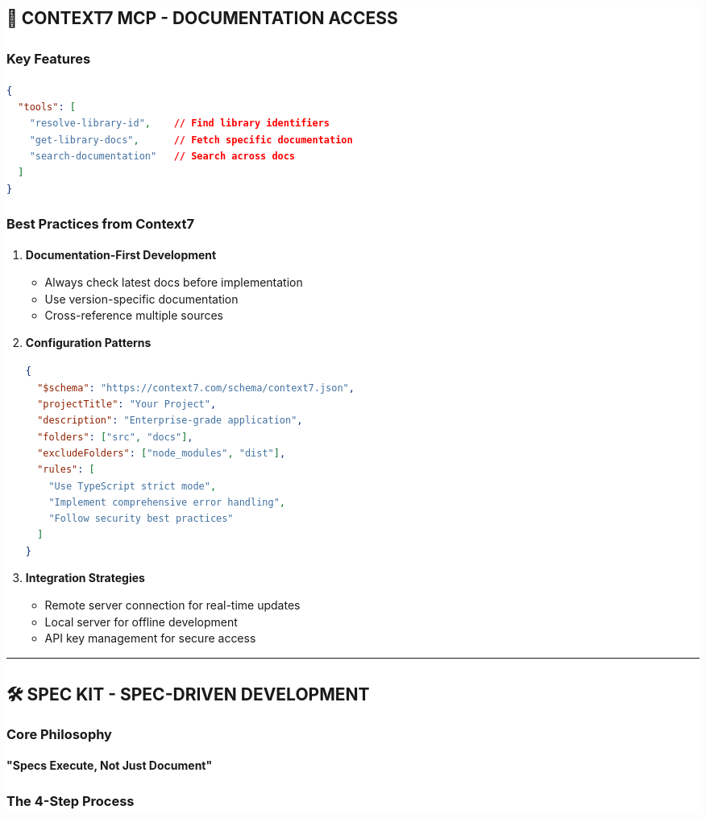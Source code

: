 
## 📖 CONTEXT7 MCP - DOCUMENTATION ACCESS

### Key Features

```json
{
  "tools": [
    "resolve-library-id",    // Find library identifiers
    "get-library-docs",      // Fetch specific documentation
    "search-documentation"   // Search across docs
  ]
}
```

### Best Practices from Context7

1. **Documentation-First Development**
   - Always check latest docs before implementation
   - Use version-specific documentation
   - Cross-reference multiple sources

2. **Configuration Patterns**
   ```json
   {
     "$schema": "https://context7.com/schema/context7.json",
     "projectTitle": "Your Project",
     "description": "Enterprise-grade application",
     "folders": ["src", "docs"],
     "excludeFolders": ["node_modules", "dist"],
     "rules": [
       "Use TypeScript strict mode",
       "Implement comprehensive error handling",
       "Follow security best practices"
     ]
   }
   ```

3. **Integration Strategies**
   - Remote server connection for real-time updates
   - Local server for offline development
   - API key management for secure access

---

## 🛠️ SPEC KIT - SPEC-DRIVEN DEVELOPMENT

### Core Philosophy

**"Specs Execute, Not Just Document"**

### The 4-Step Process

